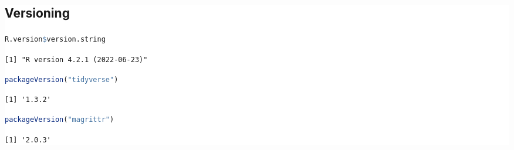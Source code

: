 ## Versioning

``` r
R.version$version.string
```

    [1] "R version 4.2.1 (2022-06-23)"

``` r
packageVersion("tidyverse")
```

    [1] '1.3.2'

``` r
packageVersion("magrittr")
```

    [1] '2.0.3'
